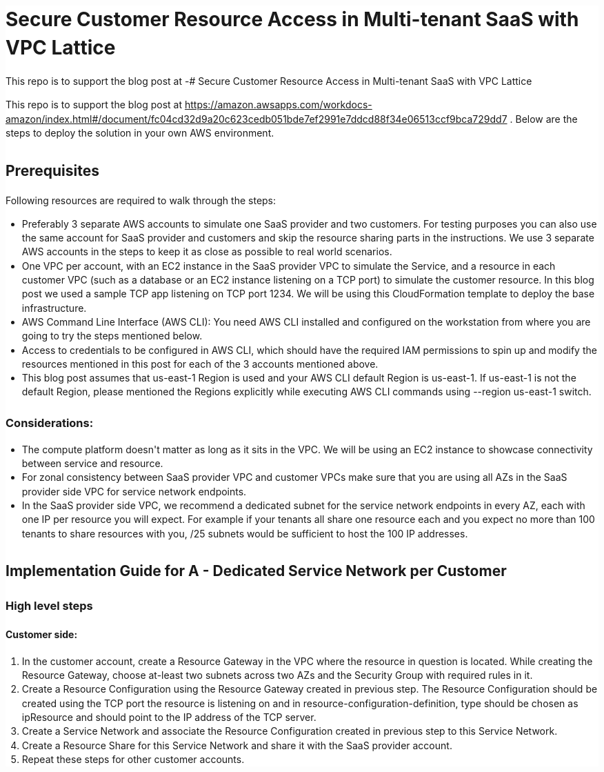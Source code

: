 # Secure Customer Resource Access in Multi-tenant SaaS with VPC Lattice

This repo is to support the blog post at -# Secure Customer Resource Access in Multi-tenant SaaS with VPC Lattice

This repo is to support the blog post at https://amazon.awsapps.com/workdocs-amazon/index.html#/document/fc04cd32d9a20c623cedb051bde7ef2991e7ddcd88f34e06513ccf9bca729dd7 . Below are the steps to deploy the solution in your own AWS environment.

## Prerequisites

Following resources are required to walk through the steps:

* Preferably 3 separate AWS accounts to simulate one SaaS provider and two customers. For testing purposes you can also use the same account for SaaS provider and customers and skip the resource sharing parts in the instructions. We use 3 separate AWS accounts in the steps to keep it as close as possible to real world scenarios. 
* One VPC per account, with an EC2 instance in the SaaS provider VPC to simulate the Service, and a resource in each customer VPC (such as a database or an EC2 instance listening on a TCP port) to simulate the customer resource. In this blog post we used a sample TCP app listening on TCP port 1234. We will be using this CloudFormation template to deploy the base infrastructure.
* AWS Command Line Interface (AWS CLI): You need AWS CLI installed and configured on the workstation from where you are going to try the steps mentioned below.
* Access to credentials to be configured in AWS CLI, which should have the required IAM permissions to spin up and modify the resources mentioned in this post for each of the 3 accounts mentioned above.
* This blog post assumes that us-east-1 Region is used and your AWS CLI default Region is us-east-1. If us-east-1 is not the default Region, please mentioned the Regions explicitly while executing AWS CLI commands using --region us-east-1 switch.

### Considerations:

* The compute platform doesn't matter as long as it sits in the VPC. We will be using an EC2 instance to showcase connectivity between service and resource. 
* For zonal consistency between SaaS provider VPC and customer VPCs make sure that you are using all AZs in the SaaS provider side VPC for service network endpoints. 
* In the SaaS provider side VPC, we recommend a dedicated subnet for the service network endpoints in every AZ, each with one IP per resource you will expect. For example if your tenants all share one resource each and you expect no more than 100 tenants to share resources with you, /25 subnets would be sufficient to host the 100 IP addresses.

## Implementation Guide for A - Dedicated Service Network per Customer

### High level steps

#### Customer side:

1. In the customer account, create a Resource Gateway in the VPC where the resource in question is located. While creating the Resource Gateway, choose at-least two subnets across two AZs and the Security Group with required rules in it.
2. Create a Resource Configuration using the Resource Gateway created in previous step. The Resource Configuration should be created using the TCP port the resource is listening on and in resource-configuration-definition, type should be chosen as ipResource and should point to the IP address of the TCP server.
3. Create a Service Network and associate the Resource Configuration created in previous step to this Service Network. 
3. Create a Resource Share for this Service Network and share it with the SaaS provider account.
4. Repeat these steps for other customer accounts.
